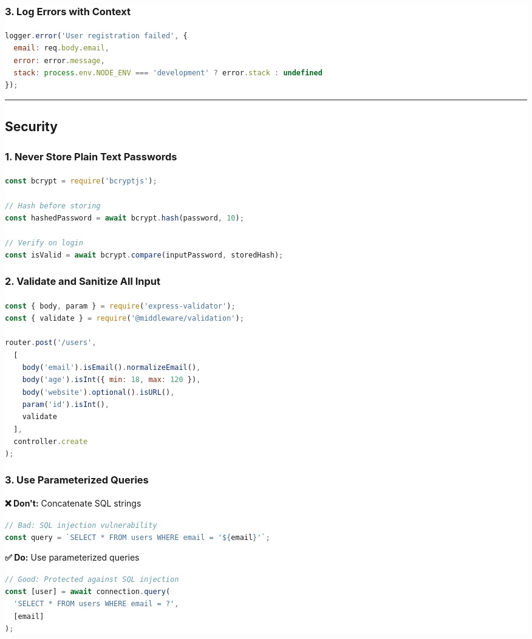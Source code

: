 ### 3. Log Errors with Context

```javascript
logger.error('User registration failed', {
  email: req.body.email,
  error: error.message,
  stack: process.env.NODE_ENV === 'development' ? error.stack : undefined
});
```

---

## Security

### 1. Never Store Plain Text Passwords

```javascript
const bcrypt = require('bcryptjs');

// Hash before storing
const hashedPassword = await bcrypt.hash(password, 10);

// Verify on login
const isValid = await bcrypt.compare(inputPassword, storedHash);
```

### 2. Validate and Sanitize All Input

```javascript
const { body, param } = require('express-validator');
const { validate } = require('@middleware/validation');

router.post('/users',
  [
    body('email').isEmail().normalizeEmail(),
    body('age').isInt({ min: 18, max: 120 }),
    body('website').optional().isURL(),
    param('id').isInt(),
    validate
  ],
  controller.create
);
```

### 3. Use Parameterized Queries

**❌ Don't:** Concatenate SQL strings
```javascript
// Bad: SQL injection vulnerability
const query = `SELECT * FROM users WHERE email = '${email}'`;
```

**✅ Do:** Use parameterized queries
```javascript
// Good: Protected against SQL injection
const [user] = await connection.query(
  'SELECT * FROM users WHERE email = ?',
  [email]
);
```
